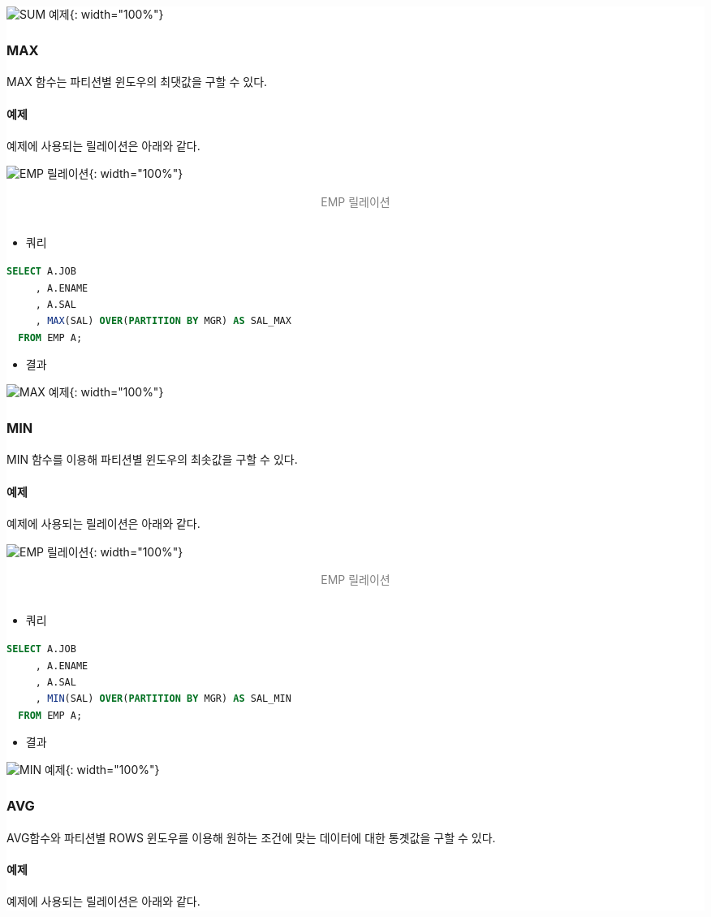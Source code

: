 ![SUM 예제](/blog/assets/img/posts/20221023/query-example7.png "SUM 예제"){: width="100%"}

### MAX
MAX 함수는 파티션별 윈도우의 최댓값을 구할 수 있다.

#### 예제
예제에 사용되는 릴레이션은 아래와 같다.

![EMP 릴레이션](/blog/assets/img/posts/20221017/emp-relation.png "EMP 릴레이션"){: width="100%"}
<div style="color: gray; text-align: center; margin-bottom: 30px;">EMP 릴레이션</div>

- 쿼리
  
```sql
SELECT A.JOB
     , A.ENAME
     , A.SAL
     , MAX(SAL) OVER(PARTITION BY MGR) AS SAL_MAX
  FROM EMP A;
```

- 결과

![MAX 예제](/blog/assets/img/posts/20221023/query-example8.png "MAX 예제"){: width="100%"}

### MIN
MIN 함수를 이용해 파티션별 윈도우의 최솟값을 구할 수 있다.

#### 예제
예제에 사용되는 릴레이션은 아래와 같다.

![EMP 릴레이션](/blog/assets/img/posts/20221017/emp-relation.png "EMP 릴레이션"){: width="100%"}
<div style="color: gray; text-align: center; margin-bottom: 30px;">EMP 릴레이션</div>

- 쿼리
  
```sql
SELECT A.JOB
     , A.ENAME
     , A.SAL
     , MIN(SAL) OVER(PARTITION BY MGR) AS SAL_MIN
  FROM EMP A;
```

- 결과

![MIN 예제](/blog/assets/img/posts/20221023/query-example9.png "MIN 예제"){: width="100%"}

### AVG
AVG함수와 파티션별 ROWS 윈도우를 이용해 원하는 조건에 맞는 데이터에 대한 통곗값을 구할 수 있다.

#### 예제
예제에 사용되는 릴레이션은 아래와 같다.
